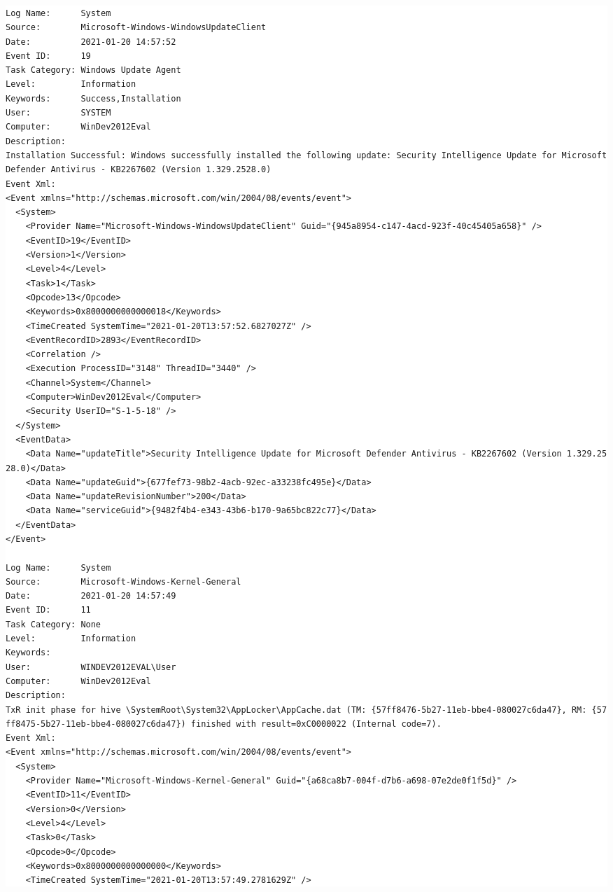     Log Name:      System
    Source:        Microsoft-Windows-WindowsUpdateClient
    Date:          2021-01-20 14:57:52
    Event ID:      19
    Task Category: Windows Update Agent
    Level:         Information
    Keywords:      Success,Installation
    User:          SYSTEM
    Computer:      WinDev2012Eval
    Description:
    Installation Successful: Windows successfully installed the following update: Security Intelligence Update for Microsoft Defender Antivirus - KB2267602 (Version 1.329.2528.0)
    Event Xml:
    <Event xmlns="http://schemas.microsoft.com/win/2004/08/events/event">
      <System>
        <Provider Name="Microsoft-Windows-WindowsUpdateClient" Guid="{945a8954-c147-4acd-923f-40c45405a658}" />
        <EventID>19</EventID>
        <Version>1</Version>
        <Level>4</Level>
        <Task>1</Task>
        <Opcode>13</Opcode>
        <Keywords>0x8000000000000018</Keywords>
        <TimeCreated SystemTime="2021-01-20T13:57:52.6827027Z" />
        <EventRecordID>2893</EventRecordID>
        <Correlation />
        <Execution ProcessID="3148" ThreadID="3440" />
        <Channel>System</Channel>
        <Computer>WinDev2012Eval</Computer>
        <Security UserID="S-1-5-18" />
      </System>
      <EventData>
        <Data Name="updateTitle">Security Intelligence Update for Microsoft Defender Antivirus - KB2267602 (Version 1.329.2528.0)</Data>
        <Data Name="updateGuid">{677fef73-98b2-4acb-92ec-a33238fc495e}</Data>
        <Data Name="updateRevisionNumber">200</Data>
        <Data Name="serviceGuid">{9482f4b4-e343-43b6-b170-9a65bc822c77}</Data>
      </EventData>
    </Event>

    Log Name:      System
    Source:        Microsoft-Windows-Kernel-General
    Date:          2021-01-20 14:57:49
    Event ID:      11
    Task Category: None
    Level:         Information
    Keywords:      
    User:          WINDEV2012EVAL\User
    Computer:      WinDev2012Eval
    Description:
    TxR init phase for hive \SystemRoot\System32\AppLocker\AppCache.dat (TM: {57ff8476-5b27-11eb-bbe4-080027c6da47}, RM: {57ff8475-5b27-11eb-bbe4-080027c6da47}) finished with result=0xC0000022 (Internal code=7).
    Event Xml:
    <Event xmlns="http://schemas.microsoft.com/win/2004/08/events/event">
      <System>
        <Provider Name="Microsoft-Windows-Kernel-General" Guid="{a68ca8b7-004f-d7b6-a698-07e2de0f1f5d}" />
        <EventID>11</EventID>
        <Version>0</Version>
        <Level>4</Level>
        <Task>0</Task>
        <Opcode>0</Opcode>
        <Keywords>0x8000000000000000</Keywords>
        <TimeCreated SystemTime="2021-01-20T13:57:49.2781629Z" />